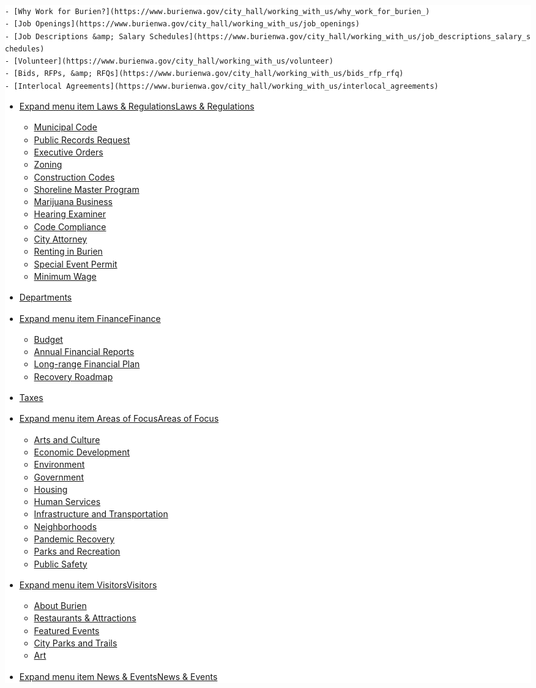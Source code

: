     - [Why Work for Burien?](https://www.burienwa.gov/city_hall/working_with_us/why_work_for_burien_)
    - [Job Openings](https://www.burienwa.gov/city_hall/working_with_us/job_openings)
    - [Job Descriptions &amp; Salary Schedules](https://www.burienwa.gov/city_hall/working_with_us/job_descriptions_salary_schedules)
    - [Volunteer](https://www.burienwa.gov/city_hall/working_with_us/volunteer)
    - [Bids, RFPs, &amp; RFQs](https://www.burienwa.gov/city_hall/working_with_us/bids_rfp_rfq)
    - [Interlocal Agreements](https://www.burienwa.gov/city_hall/working_with_us/interlocal_agreements)
  - [Expand menu item Laws &amp; Regulations](https://www.burienwa.gov/cms/One.aspx?portalId=11046019&pageId=16387010%2F)[Laws &amp; Regulations](https://www.burienwa.gov/city_hall/laws_regulations)
    
    - [Municipal Code](https://www.burienwa.gov/city_hall/laws_regulations/municipal_code)
    - [Public Records Request](https://www.burienwa.gov/city_hall/laws_regulations/public_record_request)
    - [Executive Orders](https://www.burienwa.gov/city_hall/laws_regulations/executive_orders)
    - [Zoning](https://www.burienwa.gov/city_hall/laws_regulations/zoning)
    - [Construction Codes](https://www.burienwa.gov/city_hall/laws_regulations/construction_codes)
    - [Shoreline Master Program](https://www.burienwa.gov/city_hall/laws_regulations/shoreline_master_program)
    - [Marijuana Business](https://www.burienwa.gov/city_hall/laws_regulations/marijuana_business)
    - [Hearing Examiner](https://www.burienwa.gov/city_hall/laws_regulations/hearing_examiner)
    - [Code Compliance](https://www.burienwa.gov/city_hall/laws_regulations/code_compliance)
    - [City Attorney](https://www.burienwa.gov/city_hall/laws_regulations/city_attorney)
    - [Renting in Burien](https://www.burienwa.gov/city_hall/laws_regulations/renting_in_burien)
    - [Special Event Permit](https://www.burienwa.gov/city_hall/laws_regulations/special_event_permit)
    - [Minimum Wage](https://www.burienwa.gov/city_hall/laws_regulations/minimum_wage)
  - [Departments](https://www.burienwa.gov/city_hall/departments)
  - [Expand menu item Finance](https://www.burienwa.gov/cms/One.aspx?portalId=11046019&pageId=16387010%2F)[Finance](https://www.burienwa.gov/city_hall/finance)
    
    - [Budget](https://www.burienwa.gov/city_hall/finance/budget)
    - [Annual Financial Reports](https://www.burienwa.gov/city_hall/finance/annual_financial_reports)
    - [Long-range Financial Plan](https://www.burienwa.gov/city_hall/finance/long-range_financial_plan)
    - [Recovery Roadmap](https://www.burienwa.gov/city_hall/finance/recovery_roadmap)
  - [Taxes](https://www.burienwa.gov/city_hall/taxes)
  - [Expand menu item Areas of Focus](https://www.burienwa.gov/cms/One.aspx?portalId=11046019&pageId=16387010%2F)[Areas of Focus](https://www.burienwa.gov/city_hall/areas_of_focus)
    
    - [Arts and Culture](https://www.burienwa.gov/city_hall/areas_of_focus/arts_and_culture)
    - [Economic Development](https://www.burienwa.gov/city_hall/areas_of_focus/economic_development)
    - [Environment](https://www.burienwa.gov/city_hall/areas_of_focus/environment)
    - [Government](https://www.burienwa.gov/city_hall/areas_of_focus/government)
    - [Housing](https://www.burienwa.gov/city_hall/areas_of_focus/housing)
    - [Human Services](https://www.burienwa.gov/city_hall/areas_of_focus/human_services)
    - [Infrastructure and Transportation](https://www.burienwa.gov/city_hall/areas_of_focus/infrastructure_and_transportation)
    - [Neighborhoods](https://www.burienwa.gov/city_hall/areas_of_focus/neighborhoods)
    - [Pandemic Recovery](https://www.burienwa.gov/city_hall/areas_of_focus/pandemic_recovery)
    - [Parks and Recreation](https://www.burienwa.gov/city_hall/areas_of_focus/parks_and_recreation)
    - [Public Safety](https://www.burienwa.gov/city_hall/areas_of_focus/public_safety)
- [Expand menu item Visitors](https://www.burienwa.gov/cms/One.aspx?portalId=11046019&pageId=16387010%2F)[Visitors](https://www.burienwa.gov/visitors)
  
  - [About Burien](https://www.burienwa.gov/visitors/about_burien)
  - [Restaurants &amp; Attractions](https://www.burienwa.gov/visitors/restaurants___attractions)
  - [Featured Events](https://www.burienwa.gov/visitors/featured_events)
  - [City Parks and Trails](https://www.burienwa.gov/visitors/city_parks_trails)
  - [Art](https://www.burienwa.gov/visitors/art)
- [Expand menu item News &amp; Events](https://www.burienwa.gov/cms/One.aspx?portalId=11046019&pageId=16387010%2F)[News &amp; Events](https://www.burienwa.gov/news_events)
  